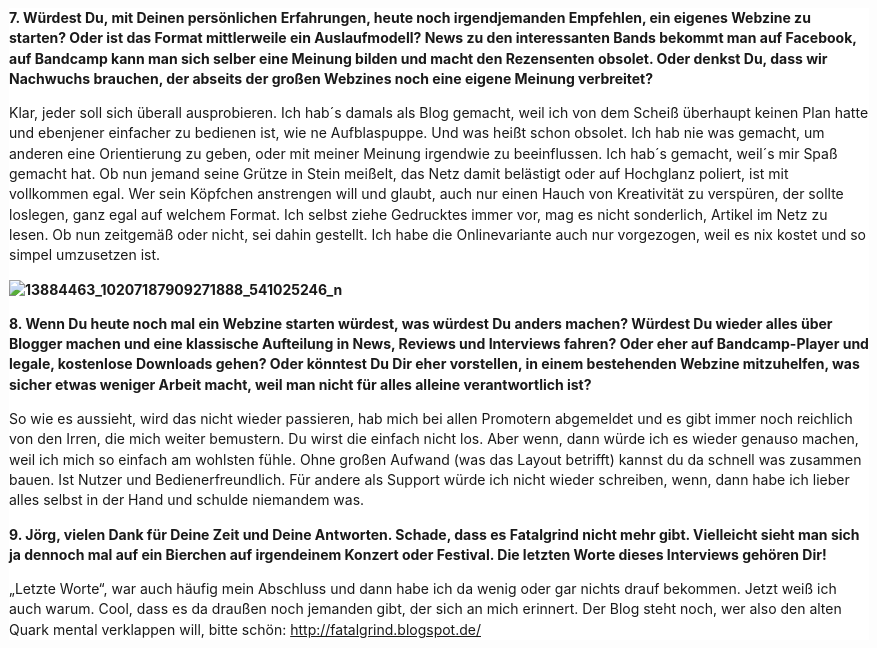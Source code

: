 **7. Würdest Du, mit Deinen persönlichen Erfahrungen, heute noch irgendjemanden Empfehlen, ein eigenes Webzine zu starten? Oder ist das Format mittlerweile ein Auslaufmodell? News zu den interessanten Bands bekommt man auf Facebook, auf Bandcamp kann man sich selber eine Meinung bilden und macht den Rezensenten obsolet. Oder denkst Du, dass wir Nachwuchs brauchen, der abseits der großen Webzines noch eine eigene Meinung verbreitet?**

Klar, jeder soll sich überall ausprobieren. Ich hab´s damals als Blog gemacht, weil ich von dem Scheiß überhaupt keinen Plan hatte und ebenjener einfacher zu bedienen ist, wie ne Aufblaspuppe.
Und was heißt schon obsolet. Ich hab nie was gemacht, um anderen eine Orientierung zu geben, oder mit meiner Meinung irgendwie zu beeinflussen. Ich hab´s gemacht, weil´s mir Spaß gemacht hat. Ob nun jemand seine Grütze in Stein meißelt, das Netz damit belästigt oder auf Hochglanz poliert, ist mit vollkommen egal. Wer sein Köpfchen anstrengen will und glaubt, auch nur einen Hauch von Kreativität zu verspüren, der sollte loslegen, ganz egal auf welchem Format.
Ich selbst ziehe Gedrucktes immer vor, mag es nicht sonderlich, Artikel im Netz zu lesen. Ob nun zeitgemäß oder nicht, sei dahin gestellt. Ich habe die Onlinevariante auch nur vorgezogen, weil es nix kostet und so simpel umzusetzen ist.

**<img class="aligncenter size-full wp-image-15314" src="images//2016/08/13884463_10207187909271888_541025246_n.jpg" alt="13884463_10207187909271888_541025246_n" width="568" height="318" />**

**8. Wenn Du heute noch mal ein Webzine starten würdest, was würdest Du anders machen? Würdest Du wieder alles über Blogger machen und eine klassische Aufteilung in News, Reviews und Interviews fahren? Oder eher auf Bandcamp-Player und legale, kostenlose Downloads gehen? Oder könntest Du Dir eher vorstellen, in einem bestehenden Webzine mitzuhelfen, was sicher etwas weniger Arbeit macht, weil man nicht für alles alleine verantwortlich ist?**

So wie es aussieht, wird das nicht wieder passieren, hab mich bei allen Promotern abgemeldet und es gibt immer noch reichlich von den Irren, die mich weiter bemustern. Du wirst die einfach nicht los.
Aber wenn, dann würde ich es wieder genauso machen, weil ich mich so einfach am wohlsten fühle. Ohne großen Aufwand (was das Layout betrifft) kannst du da schnell was zusammen bauen. Ist Nutzer und Bedienerfreundlich.
Für andere als Support würde ich nicht wieder schreiben, wenn, dann habe ich lieber alles selbst in der Hand und schulde niemandem was.

**9. Jörg, vielen Dank für Deine Zeit und Deine Antworten. Schade, dass es Fatalgrind nicht mehr gibt. Vielleicht sieht man sich ja dennoch mal auf ein Bierchen auf irgendeinem Konzert oder Festival. Die letzten Worte dieses Interviews gehören Dir!**

„Letzte Worte“, war auch häufig mein Abschluss und dann habe ich da wenig oder gar nichts drauf bekommen. Jetzt weiß ich auch warum.
Cool, dass es da draußen noch jemanden gibt, der sich an mich erinnert. Der Blog steht noch, wer also den alten Quark mental verklappen will, bitte schön:
<a href="http://fatalgrind.blogspot.de/">http://fatalgrind.blogspot.de/</a>

